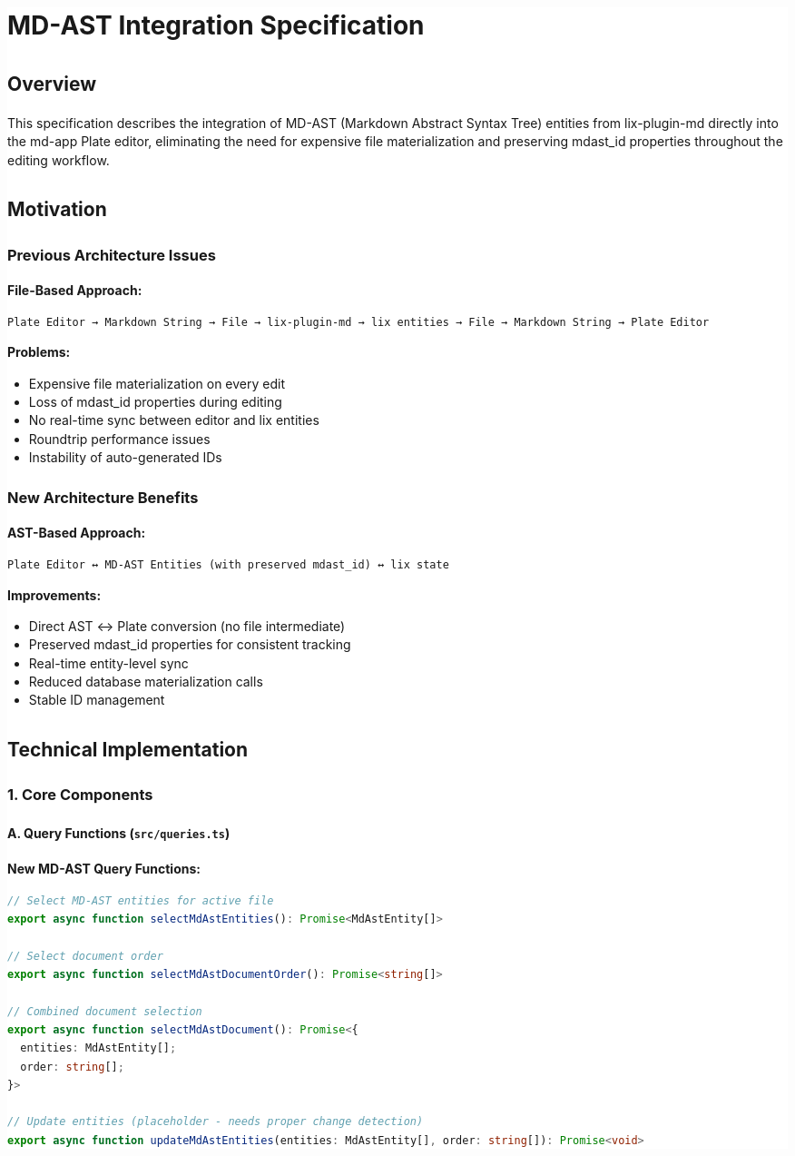 # MD-AST Integration Specification

## Overview

This specification describes the integration of MD-AST (Markdown Abstract Syntax Tree) entities from lix-plugin-md directly into the md-app Plate editor, eliminating the need for expensive file materialization and preserving mdast_id properties throughout the editing workflow.

## Motivation

### Previous Architecture Issues

**File-Based Approach:**
```
Plate Editor → Markdown String → File → lix-plugin-md → lix entities → File → Markdown String → Plate Editor
```

**Problems:**
- Expensive file materialization on every edit
- Loss of mdast_id properties during editing
- No real-time sync between editor and lix entities
- Roundtrip performance issues
- Instability of auto-generated IDs

### New Architecture Benefits

**AST-Based Approach:**
```
Plate Editor ↔ MD-AST Entities (with preserved mdast_id) ↔ lix state
```

**Improvements:**
- Direct AST ↔ Plate conversion (no file intermediate)
- Preserved mdast_id properties for consistent tracking
- Real-time entity-level sync
- Reduced database materialization calls
- Stable ID management

## Technical Implementation

### 1. Core Components

#### A. Query Functions (`src/queries.ts`)

**New MD-AST Query Functions:**
```typescript
// Select MD-AST entities for active file
export async function selectMdAstEntities(): Promise<MdAstEntity[]>

// Select document order
export async function selectMdAstDocumentOrder(): Promise<string[]>

// Combined document selection
export async function selectMdAstDocument(): Promise<{
  entities: MdAstEntity[];
  order: string[];
}>

// Update entities (placeholder - needs proper change detection)
export async function updateMdAstEntities(entities: MdAstEntity[], order: string[]): Promise<void>
```
